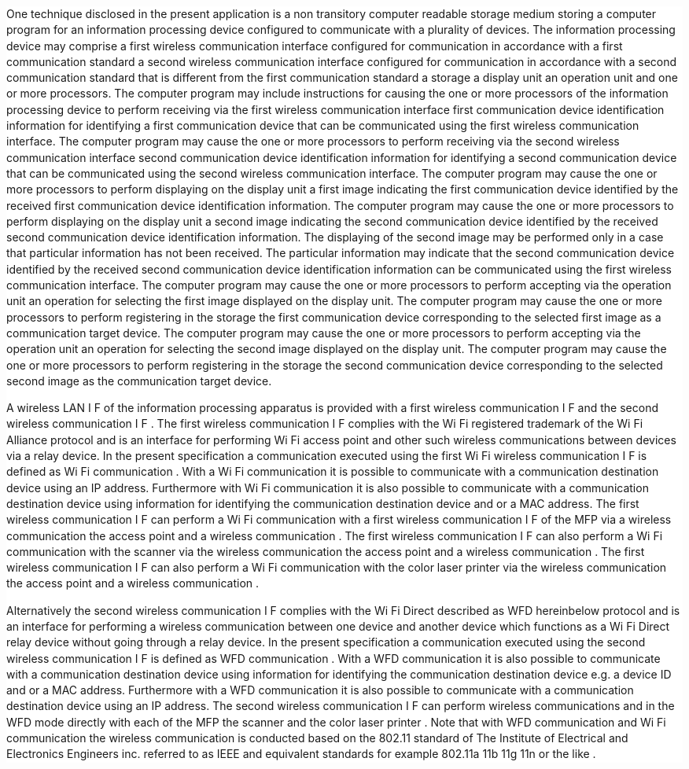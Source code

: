 One technique disclosed in the present application is a non transitory computer readable storage medium storing a computer program for an information processing device configured to communicate with a plurality of devices. The information processing device may comprise a first wireless communication interface configured for communication in accordance with a first communication standard a second wireless communication interface configured for communication in accordance with a second communication standard that is different from the first communication standard a storage a display unit an operation unit and one or more processors. The computer program may include instructions for causing the one or more processors of the information processing device to perform receiving via the first wireless communication interface first communication device identification information for identifying a first communication device that can be communicated using the first wireless communication interface. The computer program may cause the one or more processors to perform receiving via the second wireless communication interface second communication device identification information for identifying a second communication device that can be communicated using the second wireless communication interface. The computer program may cause the one or more processors to perform displaying on the display unit a first image indicating the first communication device identified by the received first communication device identification information. The computer program may cause the one or more processors to perform displaying on the display unit a second image indicating the second communication device identified by the received second communication device identification information. The displaying of the second image may be performed only in a case that particular information has not been received. The particular information may indicate that the second communication device identified by the received second communication device identification information can be communicated using the first wireless communication interface. The computer program may cause the one or more processors to perform accepting via the operation unit an operation for selecting the first image displayed on the display unit. The computer program may cause the one or more processors to perform registering in the storage the first communication device corresponding to the selected first image as a communication target device. The computer program may cause the one or more processors to perform accepting via the operation unit an operation for selecting the second image displayed on the display unit. The computer program may cause the one or more processors to perform registering in the storage the second communication device corresponding to the selected second image as the communication target device.

A wireless LAN I F of the information processing apparatus is provided with a first wireless communication I F and the second wireless communication I F . The first wireless communication I F complies with the Wi Fi registered trademark of the Wi Fi Alliance protocol and is an interface for performing Wi Fi access point and other such wireless communications between devices via a relay device. In the present specification a communication executed using the first Wi Fi wireless communication I F is defined as Wi Fi communication . With a Wi Fi communication it is possible to communicate with a communication destination device using an IP address. Furthermore with Wi Fi communication it is also possible to communicate with a communication destination device using information for identifying the communication destination device and or a MAC address. The first wireless communication I F can perform a Wi Fi communication with a first wireless communication I F of the MFP via a wireless communication the access point and a wireless communication . The first wireless communication I F can also perform a Wi Fi communication with the scanner via the wireless communication the access point and a wireless communication . The first wireless communication I F can also perform a Wi Fi communication with the color laser printer via the wireless communication the access point and a wireless communication .

Alternatively the second wireless communication I F complies with the Wi Fi Direct described as WFD hereinbelow protocol and is an interface for performing a wireless communication between one device and another device which functions as a Wi Fi Direct relay device without going through a relay device. In the present specification a communication executed using the second wireless communication I F is defined as WFD communication . With a WFD communication it is also possible to communicate with a communication destination device using information for identifying the communication destination device e.g. a device ID and or a MAC address. Furthermore with a WFD communication it is also possible to communicate with a communication destination device using an IP address. The second wireless communication I F can perform wireless communications and in the WFD mode directly with each of the MFP the scanner and the color laser printer . Note that with WFD communication and Wi Fi communication the wireless communication is conducted based on the 802.11 standard of The Institute of Electrical and Electronics Engineers inc. referred to as IEEE and equivalent standards for example 802.11a 11b 11g 11n or the like .
